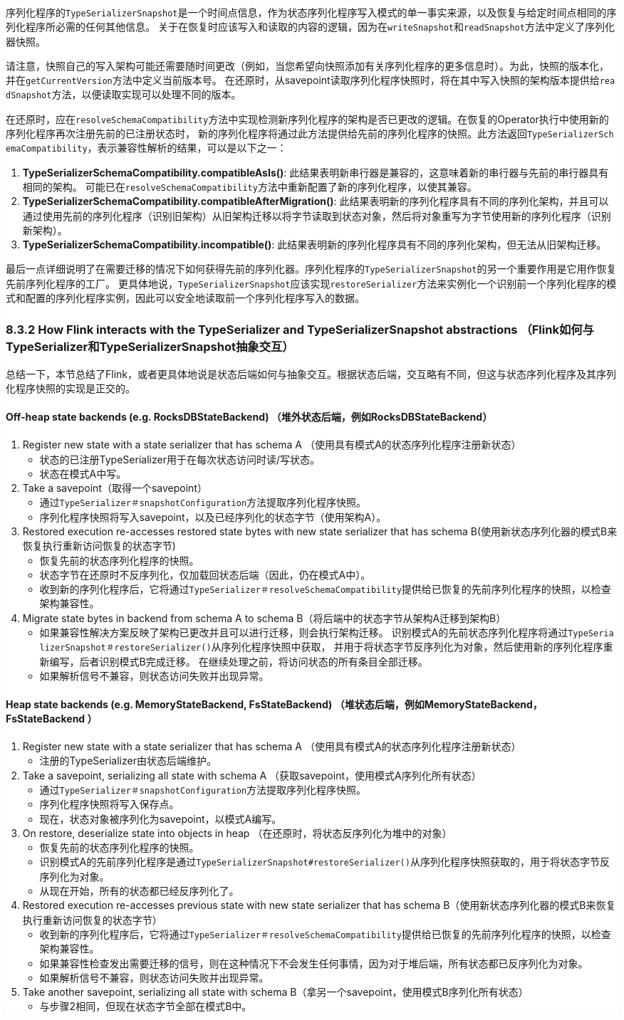 序列化程序的`TypeSerializerSnapshot`是一个时间点信息，作为状态序列化程序写入模式的单一事实来源，以及恢复与给定时间点相同的序列化程序所必需的任何其他信息。
关于在恢复时应该写入和读取的内容的逻辑，因为在`writeSnapshot`和`readSnapshot`方法中定义了序列化器快照。

请注意，快照自己的写入架构可能还需要随时间更改（例如，当您希望向快照添加有关序列化程序的更多信息时）。为此，快照的版本化，并在`getCurrentVersion`方法中定义当前版本号。
在还原时，从savepoint读取序列化程序快照时，将在其中写入快照的架构版本提供给`readSnapshot`方法，以便读取实现可以处理不同的版本。

在还原时，应在`resolveSchemaCompatibility`方法中实现检测新序列化程序的架构是否已更改的逻辑。在恢复的Operator执行中使用新的序列化程序再次注册先前的已注册状态时，
新的序列化程序将通过此方法提供给先前的序列化程序的快照。此方法返回`TypeSerializerSchemaCompatibility`，表示兼容性解析的结果，可以是以下之一：
1. **TypeSerializerSchemaCompatibility.compatibleAsIs()**: 此结果表明新串行器是兼容的，这意味着新的串行器与先前的串行器具有相同的架构。 可能已在`resolveSchemaCompatibility`方法中重新配置了新的序列化程序，以使其兼容。
2. **TypeSerializerSchemaCompatibility.compatibleAfterMigration()**: 此结果表明新的序列化程序具有不同的序列化架构，并且可以通过使用先前的序列化程序（识别旧架构）从旧架构迁移以将字节读取到状态对象，然后将对象重写为字节使用新的序列化程序（识别新架构）。
3. **TypeSerializerSchemaCompatibility.incompatible()**: 此结果表明新的序列化程序具有不同的序列化架构，但无法从旧架构迁移。

最后一点详细说明了在需要迁移的情况下如何获得先前的序列化器。序列化程序的`TypeSerializerSnapshot`的另一个重要作用是它用作恢复先前序列化程序的工厂。 
更具体地说，`TypeSerializerSnapshot`应该实现`restoreSerializer`方法来实例化一个识别前一个序列化程序的模式和配置的序列化程序实例，因此可以安全地读取前一个序列化程序写入的数据。

### 8.3.2 How Flink interacts with the TypeSerializer and TypeSerializerSnapshot abstractions （Flink如何与TypeSerializer和TypeSerializerSnapshot抽象交互）
总结一下，本节总结了Flink，或者更具体地说是状态后端如何与抽象交互。根据状态后端，交互略有不同，但这与状态序列化程序及其序列化程序快照的实现是正交的。

#### Off-heap state backends (e.g. RocksDBStateBackend) （堆外状态后端，例如RocksDBStateBackend）
1. Register new state with a state serializer that has schema A （使用具有模式A的状态序列化程序注册新状态）
    * 状态的已注册TypeSerializer用于在每次状态访问时读/写状态。
    * 状态在模式A中写。
2. Take a savepoint（取得一个savepoint）
    * 通过`TypeSerializer＃snapshotConfiguration`方法提取序列化程序快照。
    * 序列化程序快照将写入savepoint，以及已经序列化的状态字节（使用架构A）。
3. Restored execution re-accesses restored state bytes with new state serializer that has schema B(使用新状态序列化器的模式B来恢复执行重新访问恢复的状态字节)
    * 恢复先前的状态序列化程序的快照。
    * 状态字节在还原时不反序列化，仅加载回状态后端（因此，仍在模式A中）。
    * 收到新的序列化程序后，它将通过`TypeSerializer＃resolveSchemaCompatibility`提供给已恢复的先前序列化程序的快照，以检查架构兼容性。
4. Migrate state bytes in backend from schema A to schema B（将后端中的状态字节从架构A迁移到架构B）
    * 如果兼容性解决方案反映了架构已更改并且可以进行迁移，则会执行架构迁移。 识别模式A的先前状态序列化程序将通过`TypeSerializerSnapshot＃restoreSerializer()`从序列化程序快照中获取，
    并用于将状态字节反序列化为对象，然后使用新的序列化程序重新编写，后者识别模式B完成迁移。 在继续处理之前，将访问状态的所有条目全部迁移。
    * 如果解析信号不兼容，则状态访问失败并出现异常。

#### Heap state backends (e.g. MemoryStateBackend, FsStateBackend) （堆状态后端，例如MemoryStateBackend，FsStateBackend ）
1. Register new state with a state serializer that has schema A （使用具有模式A的状态序列化程序注册新状态）
    * 注册的TypeSerializer由状态后端维护。
2. Take a savepoint, serializing all state with schema A （获取savepoint，使用模式A序列化所有状态）
    * 通过`TypeSerializer＃snapshotConfiguration`方法提取序列化程序快照。
    * 序列化程序快照将写入保存点。
    * 现在，状态对象被序列化为savepoint，以模式A编写。
3. On restore, deserialize state into objects in heap （在还原时，将状态反序列化为堆中的对象）
    * 恢复先前的状态序列化程序的快照。
    * 识别模式A的先前序列化程序是通过`TypeSerializerSnapshot#restoreSerializer()`从序列化程序快照获取的，用于将状态字节反序列化为对象。
    * 从现在开始，所有的状态都已经反序列化了。
4. Restored execution re-accesses previous state with new state serializer that has schema B（使用新状态序列化器的模式B来恢复执行重新访问恢复的状态字节）
    * 收到新的序列化程序后，它将通过`TypeSerializer＃resolveSchemaCompatibility`提供给已恢复的先前序列化程序的快照，以检查架构兼容性。
    * 如果兼容性检查发出需要迁移的信号，则在这种情况下不会发生任何事情，因为对于堆后端，所有状态都已反序列化为对象。
    * 如果解析信号不兼容，则状态访问失败并出现异常。
5. Take another savepoint, serializing all state with schema B（拿另一个savepoint，使用模式B序列化所有状态）
    * 与步骤2相同，但现在状态字节全部在模式B中。
